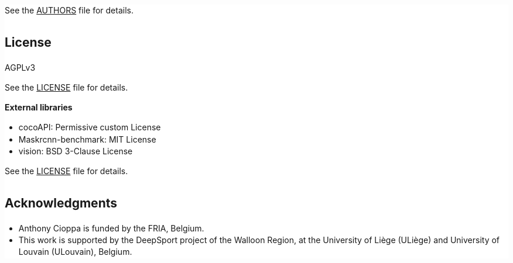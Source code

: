 See the [AUTHORS](AUTHORS) file for details.


## License

AGPLv3

See the [LICENSE](LICENSE) file for details.

__External libraries__

* cocoAPI: Permissive custom License
* Maskrcnn-benchmark: MIT License
* vision: BSD 3-Clause License

See the [LICENSE](LICENSE) file for details.

## Acknowledgments

* Anthony Cioppa is funded by the FRIA, Belgium.
* This work is supported by the DeepSport project of the Walloon Region, at the University of Liège (ULiège) and University of Louvain (ULouvain), Belgium.
